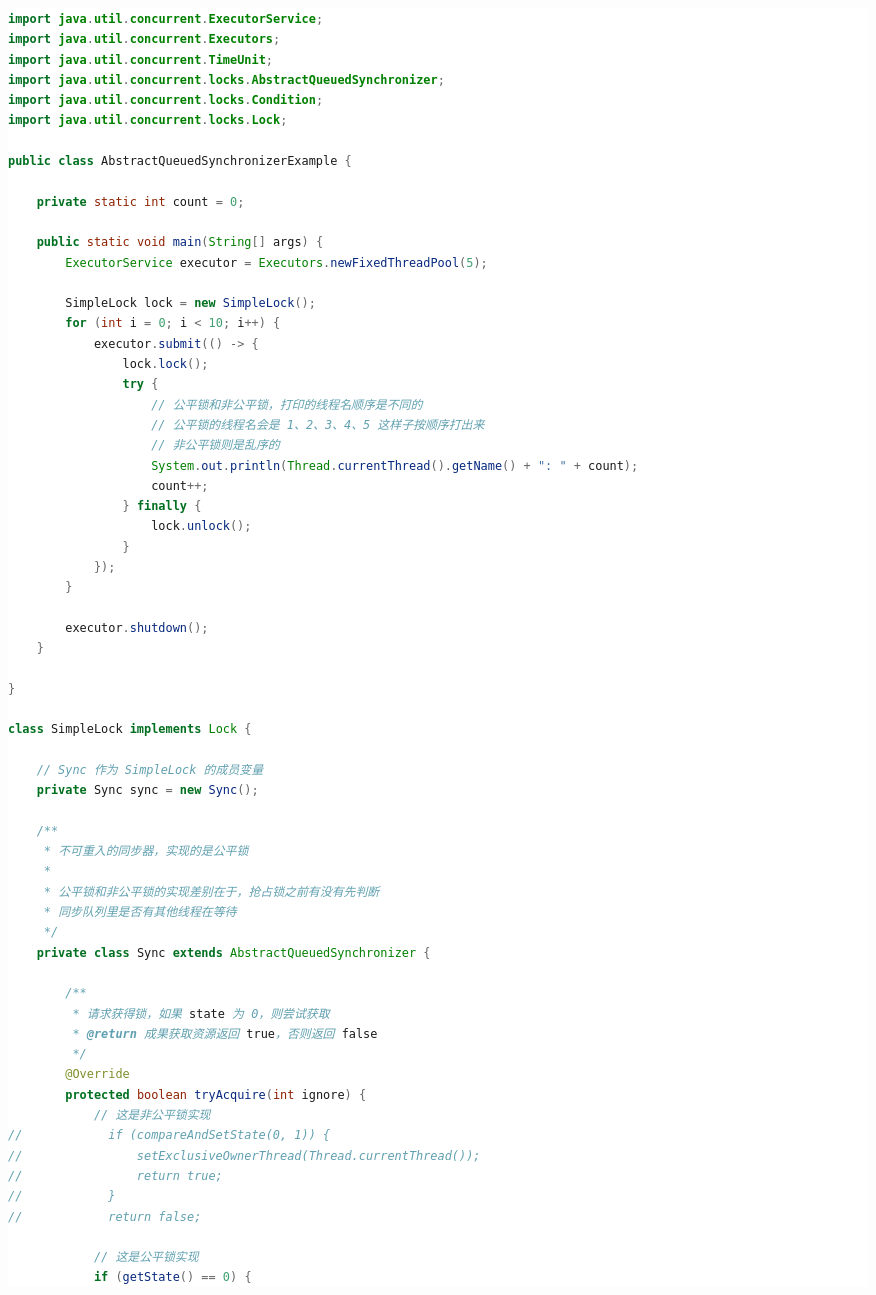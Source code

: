 ```java
import java.util.concurrent.ExecutorService;
import java.util.concurrent.Executors;
import java.util.concurrent.TimeUnit;
import java.util.concurrent.locks.AbstractQueuedSynchronizer;
import java.util.concurrent.locks.Condition;
import java.util.concurrent.locks.Lock;

public class AbstractQueuedSynchronizerExample {

    private static int count = 0;

    public static void main(String[] args) {
        ExecutorService executor = Executors.newFixedThreadPool(5);

        SimpleLock lock = new SimpleLock();
        for (int i = 0; i < 10; i++) {
            executor.submit(() -> {
                lock.lock();
                try {
                    // 公平锁和非公平锁，打印的线程名顺序是不同的
                    // 公平锁的线程名会是 1、2、3、4、5 这样子按顺序打出来
                    // 非公平锁则是乱序的
                    System.out.println(Thread.currentThread().getName() + ": " + count);
                    count++;
                } finally {
                    lock.unlock();
                }
            });
        }

        executor.shutdown();
    }

}

class SimpleLock implements Lock {

    // Sync 作为 SimpleLock 的成员变量
    private Sync sync = new Sync();

    /**
     * 不可重入的同步器，实现的是公平锁
     *
     * 公平锁和非公平锁的实现差别在于，抢占锁之前有没有先判断
     * 同步队列里是否有其他线程在等待
     */
    private class Sync extends AbstractQueuedSynchronizer {

        /**
         * 请求获得锁，如果 state 为 0，则尝试获取
         * @return 成果获取资源返回 true，否则返回 false
         */
        @Override
        protected boolean tryAcquire(int ignore) {
            // 这是非公平锁实现
//            if (compareAndSetState(0, 1)) {
//                setExclusiveOwnerThread(Thread.currentThread());
//                return true;
//            }
//            return false;

            // 这是公平锁实现
            if (getState() == 0) {
```